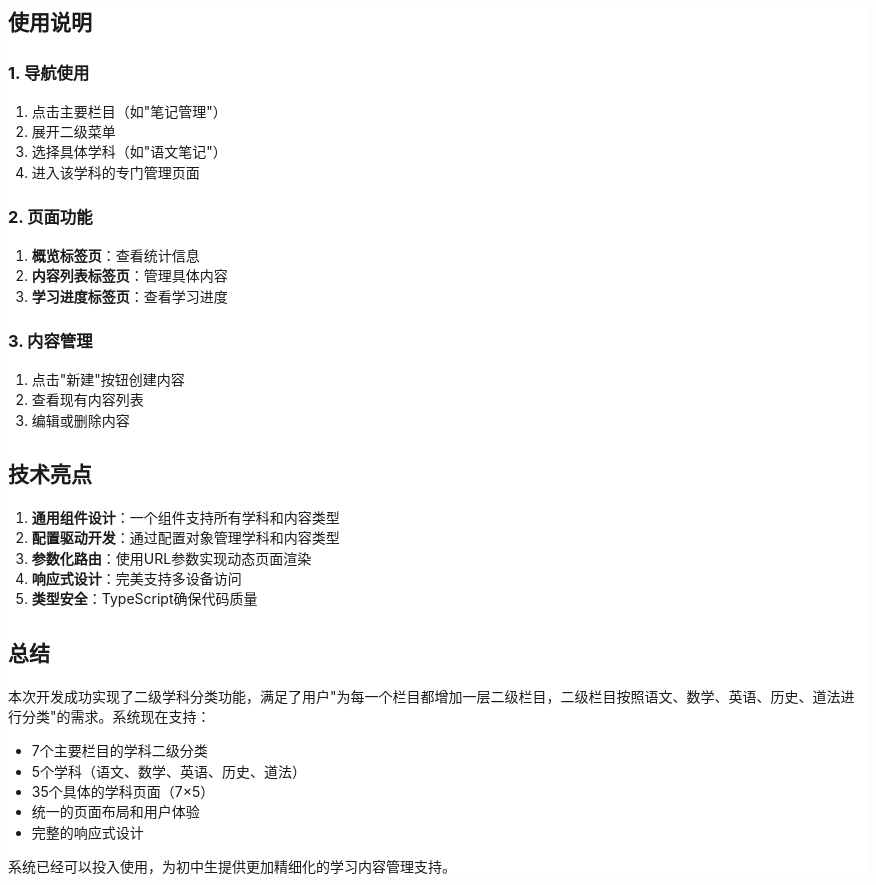 ## 使用说明

### 1. 导航使用
1. 点击主要栏目（如"笔记管理"）
2. 展开二级菜单
3. 选择具体学科（如"语文笔记"）
4. 进入该学科的专门管理页面

### 2. 页面功能
1. **概览标签页**：查看统计信息
2. **内容列表标签页**：管理具体内容
3. **学习进度标签页**：查看学习进度

### 3. 内容管理
1. 点击"新建"按钮创建内容
2. 查看现有内容列表
3. 编辑或删除内容

## 技术亮点

1. **通用组件设计**：一个组件支持所有学科和内容类型
2. **配置驱动开发**：通过配置对象管理学科和内容类型
3. **参数化路由**：使用URL参数实现动态页面渲染
4. **响应式设计**：完美支持多设备访问
5. **类型安全**：TypeScript确保代码质量

## 总结

本次开发成功实现了二级学科分类功能，满足了用户"为每一个栏目都增加一层二级栏目，二级栏目按照语文、数学、英语、历史、道法进行分类"的需求。系统现在支持：

- 7个主要栏目的学科二级分类
- 5个学科（语文、数学、英语、历史、道法）
- 35个具体的学科页面（7×5）
- 统一的页面布局和用户体验
- 完整的响应式设计

系统已经可以投入使用，为初中生提供更加精细化的学习内容管理支持。
